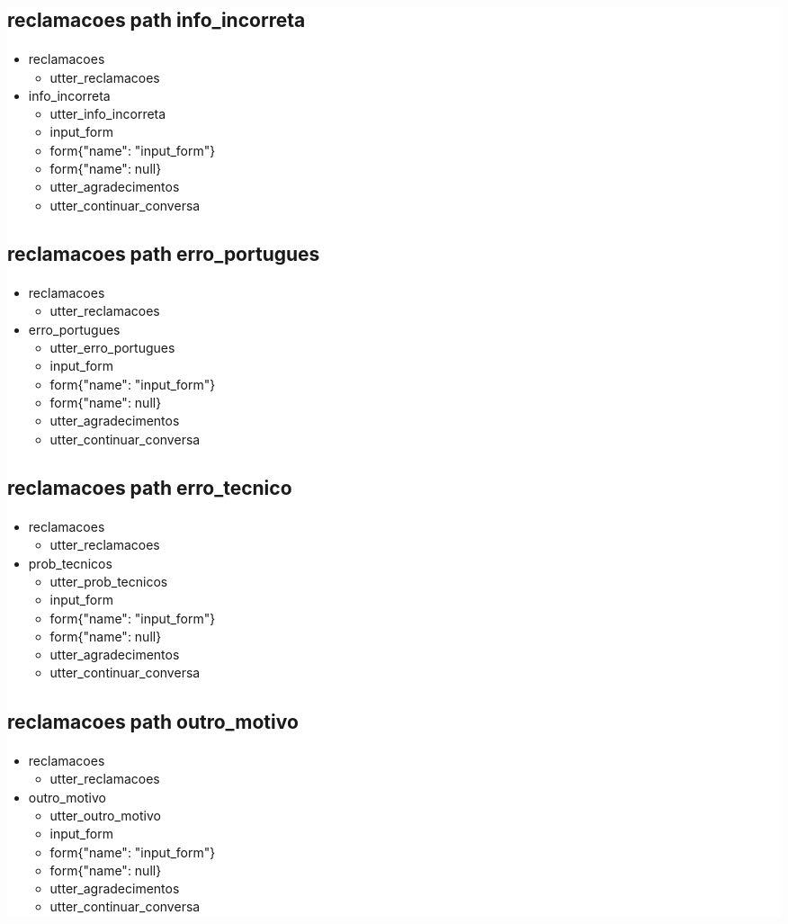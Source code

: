 ## reclamacoes path info_incorreta
* reclamacoes
  - utter_reclamacoes
* info_incorreta
  - utter_info_incorreta
  - input_form
  - form{"name": "input_form"}
  - form{"name": null}
  - utter_agradecimentos  
  - utter_continuar_conversa

## reclamacoes path erro_portugues
* reclamacoes
  - utter_reclamacoes
* erro_portugues
  - utter_erro_portugues
  - input_form
  - form{"name": "input_form"}
  - form{"name": null}
  - utter_agradecimentos  
  - utter_continuar_conversa

## reclamacoes path erro_tecnico
* reclamacoes
  - utter_reclamacoes
* prob_tecnicos
  - utter_prob_tecnicos
  - input_form
  - form{"name": "input_form"}
  - form{"name": null}
  - utter_agradecimentos  
  - utter_continuar_conversa

## reclamacoes path outro_motivo
* reclamacoes
  - utter_reclamacoes
* outro_motivo
  - utter_outro_motivo
  - input_form
  - form{"name": "input_form"}
  - form{"name": null}
  - utter_agradecimentos  
  - utter_continuar_conversa
